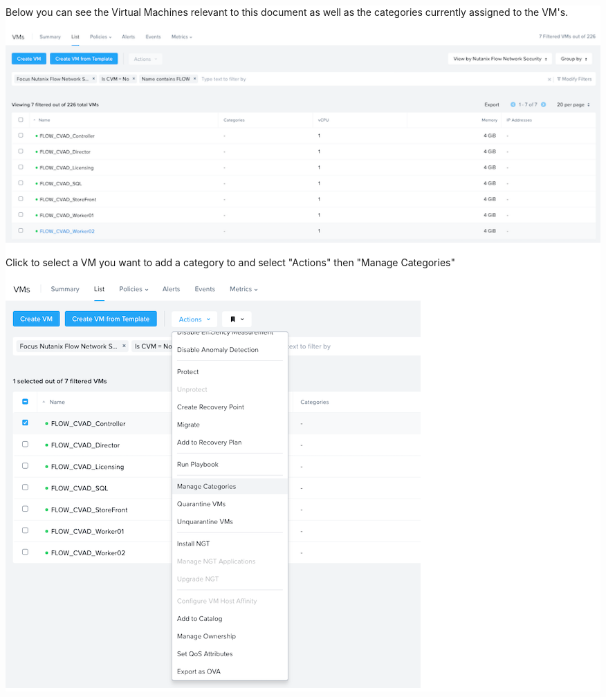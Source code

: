 Below you can see the Virtual Machines relevant to this document as well as the categories currently assigned to the VM's.

![VM Overview Categories](../images/bp-2125-securing-citrix-virtual-apps-and-desktops-with-nutanix-flow_image35.png "VM Overview Categories")

Click to select a VM you want to add a category to and select "Actions" then "Manage Categories"

![VM Manage Categories](../images/bp-2125-securing-citrix-virtual-apps-and-desktops-with-nutanix-flow_image36.png "VM Manage Categories")
